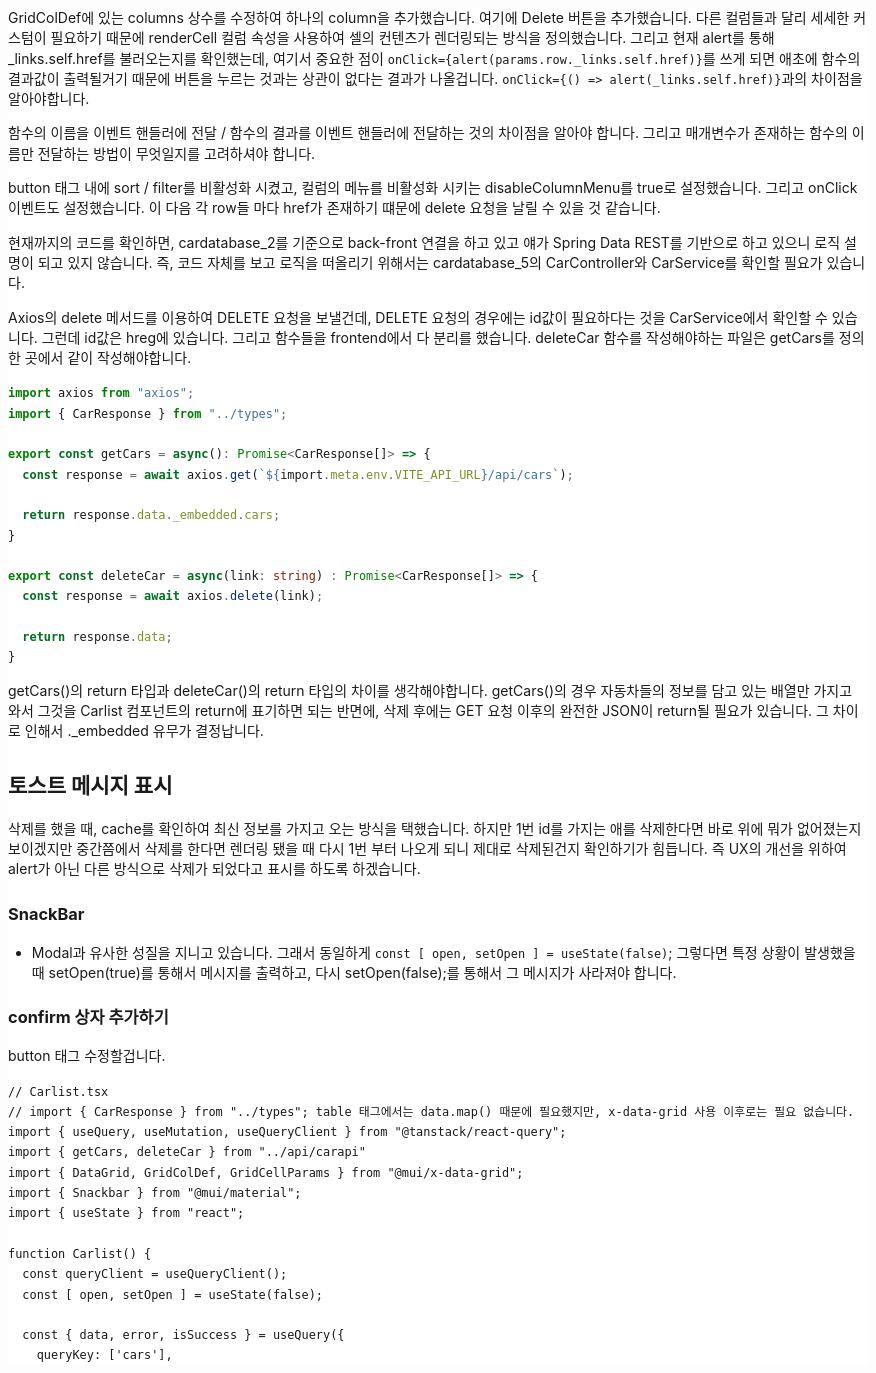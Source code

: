 GridColDef에 있는 columns 상수를 수정하여 하나의 column을 추가했습니다. 여기에 Delete 버튼을 추가했습니다. 다른 컬럼들과 달리 세세한 커스텀이 필요하기 때문에 renderCell 컬럼 속성을 사용하여 셀의 컨텐츠가 렌더링되는 방식을 정의했습니다. 그리고 현재 alert를 통해 _links.self.href를 불러오는지를 확인했는데, 여기서 중요한 점이 `onClick={alert(params.row._links.self.href)}`를 쓰게 되면 애초에 함수의 결과값이 출력될거기 때문에 버튼을 누르는 것과는 상관이 없다는 결과가 나올겁니다. `onClick={() => alert(_links.self.href)}`과의 차이점을 알아야합니다.

함수의 이름을 이벤트 핸들러에 전달 / 함수의 결과를 이벤트 핸들러에 전달하는 것의 차이점을 알아야 합니다. 그리고 매개변수가 존재하는 함수의 이름만 전달하는 방법이 무엇일지를 고려하셔야 합니다.

button 태그 내에 sort / filter를 비활성화 시켰고, 컬럼의 메뉴를 비활성화 시키는 disableColumnMenu를 true로 설정했습니다. 그리고 onClick 이벤트도 설정했습니다. 이 다음 각 row들 마다 href가 존재하기 떄문에 delete 요청을 날릴 수 있을 것 같습니다.

현재까지의 코드를 확인하면, cardatabase_2를 기준으로 back-front 연결을 하고 있고 얘가 Spring Data REST를 기반으로 하고 있으니 로직 설명이 되고 있지 않습니다. 즉, 코드 자체를 보고 로직을 떠올리기 위해서는 cardatabase_5의 CarController와 CarService를 확인할 필요가 있습니다.

Axios의 delete 메서드를 이용하여 DELETE 요청을 보낼건데, DELETE 요청의 경우에는 id값이 필요하다는 것을 CarService에서 확인할 수 있습니다. 그런데 id값은 hreg에 있습니다. 그리고 함수들을 frontend에서 다 분리를 했습니다. deleteCar 함수를 작성해야하는 파일은 getCars를 정의한 곳에서 같이 작성해야합니다.

```ts
import axios from "axios";
import { CarResponse } from "../types";

export const getCars = async(): Promise<CarResponse[]> => {
  const response = await axios.get(`${import.meta.env.VITE_API_URL}/api/cars`);
  
  return response.data._embedded.cars;
}

export const deleteCar = async(link: string) : Promise<CarResponse[]> => {
  const response = await axios.delete(link);

  return response.data;
}
```
getCars()의 return 타입과 deleteCar()의 return 타입의 차이를 생각해야합니다. getCars()의 경우 자동차들의 정보를 담고 있는 배열만 가지고 와서 그것을 Carlist 컴포넌트의 return에 표기하면 되는 반면에, 삭제 후에는 GET 요청 이후의 완전한 JSON이 return될 필요가 있습니다. 그 차이로 인해서 ._embedded 유무가 결정납니다.

## 토스트 메시지 표시
삭제를 했을 때, cache를 확인하여 최신 정보를 가지고 오는 방식을 택했습니다. 하지만 1번 id를 가지는 애를 삭제한다면 바로 위에 뭐가 없어졌는지 보이겠지만 중간쯤에서 삭제를 한다면 렌더링 됐을 때 다시 1번 부터 나오게 되니 제대로 삭제된건지 확인하기가 힘듭니다. 즉 UX의 개선을 위하여 alert가 아닌 다른 방식으로 삭제가 되었다고 표시를 하도록 하겠습니다.

### SnackBar
- Modal과 유사한 성질을 지니고 있습니다. 그래서 동일하게 `const [ open, setOpen ] = useState(false)`; 그렇다면 특정 상황이 발생했을 때 setOpen(true)를 통해서 메시지를 출력하고, 다시 setOpen(false);를 통해서 그 메시지가 사라져야 합니다.

### confirm 상자 추가하기
button 태그 수정할겁니다.

```tsx
// Carlist.tsx
// import { CarResponse } from "../types"; table 태그에서는 data.map() 때문에 필요했지만, x-data-grid 사용 이후로는 필요 없습니다.
import { useQuery, useMutation, useQueryClient } from "@tanstack/react-query";
import { getCars, deleteCar } from "../api/carapi"
import { DataGrid, GridColDef, GridCellParams } from "@mui/x-data-grid";
import { Snackbar } from "@mui/material";
import { useState } from "react";

function Carlist() {
  const queryClient = useQueryClient();
  const [ open, setOpen ] = useState(false);
  
  const { data, error, isSuccess } = useQuery({
    queryKey: ['cars'],
```